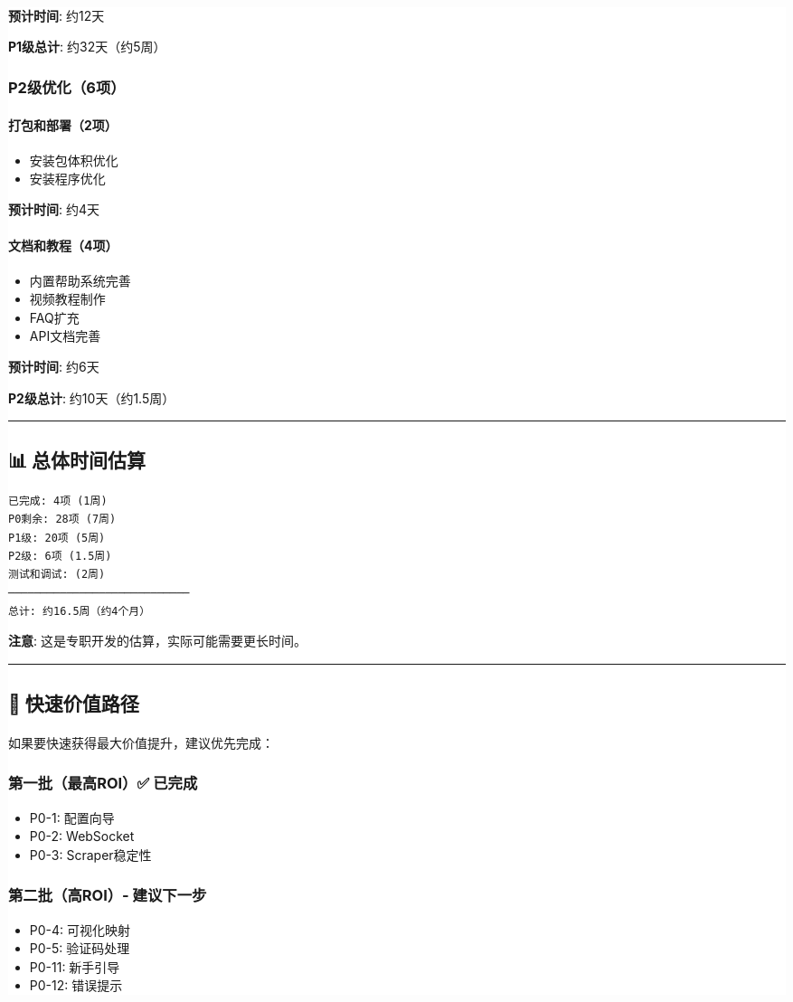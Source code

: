 **预计时间**: 约12天

**P1级总计**: 约32天（约5周）

### P2级优化（6项）

#### 打包和部署（2项）
- 安装包体积优化
- 安装程序优化

**预计时间**: 约4天

#### 文档和教程（4项）
- 内置帮助系统完善
- 视频教程制作
- FAQ扩充
- API文档完善

**预计时间**: 约6天

**P2级总计**: 约10天（约1.5周）

---

## 📊 总体时间估算

```
已完成: 4项 (1周)
P0剩余: 28项 (7周)
P1级: 20项 (5周)
P2级: 6项 (1.5周)
测试和调试: (2周)
────────────────────────────
总计: 约16.5周（约4个月）
```

**注意**: 这是专职开发的估算，实际可能需要更长时间。

---

## 🎯 快速价值路径

如果要快速获得最大价值提升，建议优先完成：

### 第一批（最高ROI）✅ 已完成
- P0-1: 配置向导
- P0-2: WebSocket
- P0-3: Scraper稳定性

### 第二批（高ROI）- 建议下一步
- P0-4: 可视化映射
- P0-5: 验证码处理
- P0-11: 新手引导
- P0-12: 错误提示
